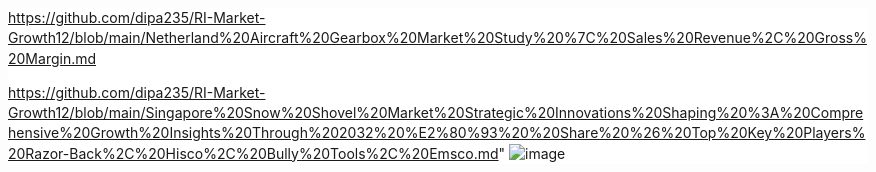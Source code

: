 <a href=https://github.com/dipa235/RI-Market-Growth12/blob/main/Netherland%20Aircraft%20Gearbox%20Market%20Study%20%7C%20Sales%20Revenue%2C%20Gross%20Margin.md>https://github.com/dipa235/RI-Market-Growth12/blob/main/Netherland%20Aircraft%20Gearbox%20Market%20Study%20%7C%20Sales%20Revenue%2C%20Gross%20Margin.md</a>

<a href=https://github.com/dipa235/RI-Market-Growth12/blob/main/Singapore%20Snow%20Shovel%20Market%20Strategic%20Innovations%20Shaping%20%3A%20Comprehensive%20Growth%20Insights%20Through%202032%20%E2%80%93%20%20Share%20%26%20Top%20Key%20Players%20Razor-Back%2C%20Hisco%2C%20Bully%20Tools%2C%20Emsco.md>https://github.com/dipa235/RI-Market-Growth12/blob/main/Singapore%20Snow%20Shovel%20Market%20Strategic%20Innovations%20Shaping%20%3A%20Comprehensive%20Growth%20Insights%20Through%202032%20%E2%80%93%20%20Share%20%26%20Top%20Key%20Players%20Razor-Back%2C%20Hisco%2C%20Bully%20Tools%2C%20Emsco.md</a>"
![image](https://github.com/user-attachments/assets/3fe409a6-f89d-4bb9-bb8c-8ceaceca1b3e)
